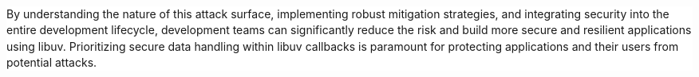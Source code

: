 By understanding the nature of this attack surface, implementing robust mitigation strategies, and integrating security into the entire development lifecycle, development teams can significantly reduce the risk and build more secure and resilient applications using libuv.  Prioritizing secure data handling within libuv callbacks is paramount for protecting applications and their users from potential attacks.